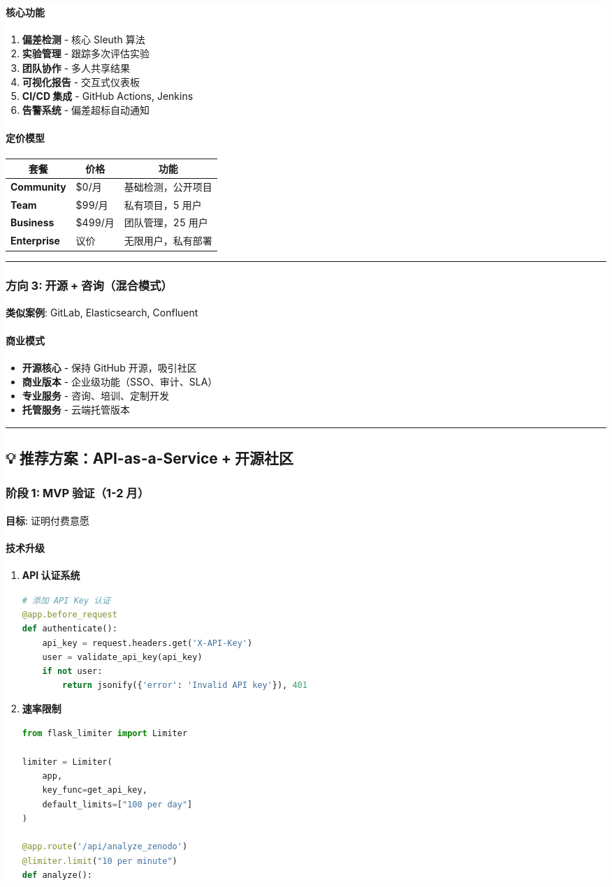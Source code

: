 #### 核心功能
1. **偏差检测** - 核心 Sleuth 算法
2. **实验管理** - 跟踪多次评估实验
3. **团队协作** - 多人共享结果
4. **可视化报告** - 交互式仪表板
5. **CI/CD 集成** - GitHub Actions, Jenkins
6. **告警系统** - 偏差超标自动通知

#### 定价模型

| 套餐 | 价格 | 功能 |
|------|------|------|
| **Community** | $0/月 | 基础检测，公开项目 |
| **Team** | $99/月 | 私有项目，5 用户 |
| **Business** | $499/月 | 团队管理，25 用户 |
| **Enterprise** | 议价 | 无限用户，私有部署 |

---

### 方向 3: 开源 + 咨询（混合模式）

**类似案例**: GitLab, Elasticsearch, Confluent

#### 商业模式
- **开源核心** - 保持 GitHub 开源，吸引社区
- **商业版本** - 企业级功能（SSO、审计、SLA）
- **专业服务** - 咨询、培训、定制开发
- **托管服务** - 云端托管版本

---

## 💡 推荐方案：API-as-a-Service + 开源社区

### 阶段 1: MVP 验证（1-2 月）

**目标**: 证明付费意愿

#### 技术升级
1. **API 认证系统**
   ```python
   # 添加 API Key 认证
   @app.before_request
   def authenticate():
       api_key = request.headers.get('X-API-Key')
       user = validate_api_key(api_key)
       if not user:
           return jsonify({'error': 'Invalid API key'}), 401
   ```

2. **速率限制**
   ```python
   from flask_limiter import Limiter
   
   limiter = Limiter(
       app,
       key_func=get_api_key,
       default_limits=["100 per day"]
   )
   
   @app.route('/api/analyze_zenodo')
   @limiter.limit("10 per minute")
   def analyze():
   ```